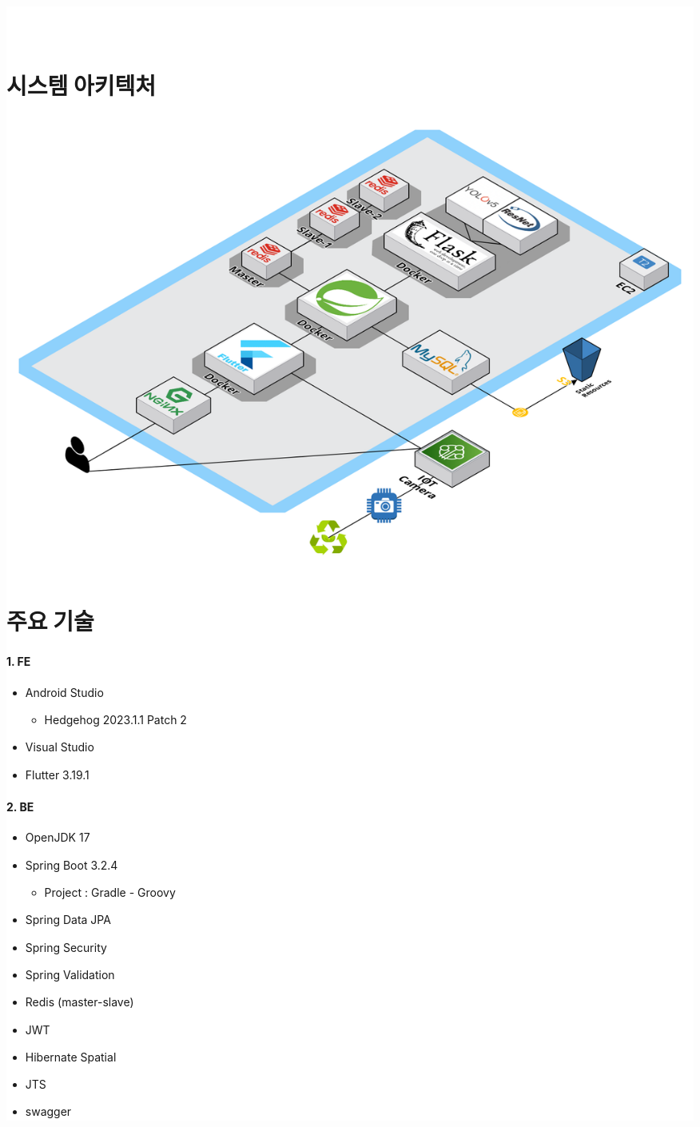 <br>
<br>

# 시스템 아키텍처
![시스템 아키텍처](images/Architecture.png)

# 주요 기술
#### 1. FE
- Android Studio
    - Hedgehog 2023.1.1 Patch 2

- Visual Studio

- Flutter 3.19.1

#### 2. BE
- OpenJDK 17

- Spring Boot 3.2.4
    - Project : Gradle - Groovy
- Spring Data JPA
- Spring Security
- Spring Validation
- Redis (master-slave)
- JWT
- Hibernate Spatial
- JTS
- swagger
